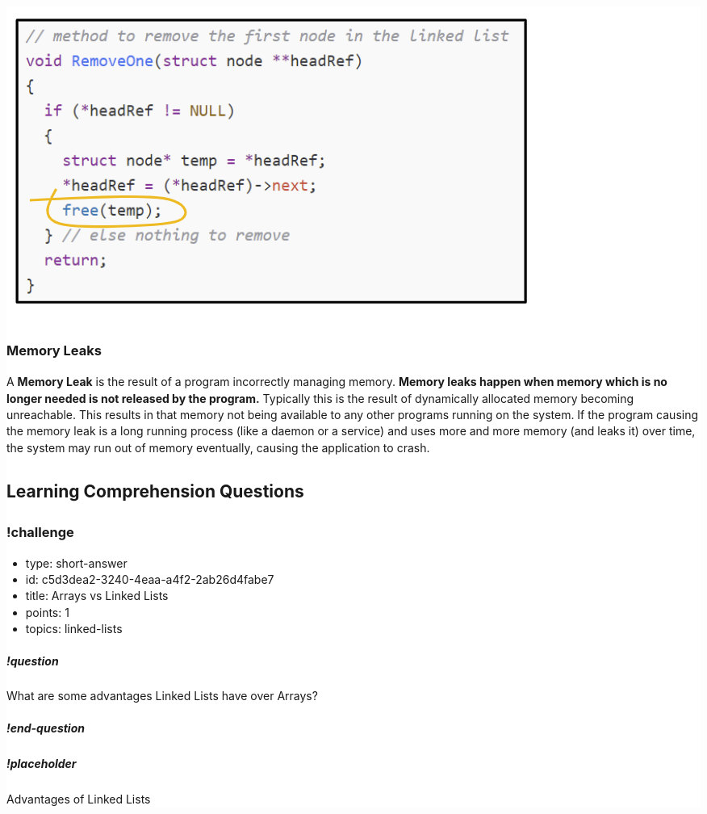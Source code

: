 ![C freeing memory ](images/linked-list-in-c2.png)

### Memory Leaks

A **Memory Leak** is the result of a program incorrectly managing memory.  **Memory leaks happen when memory which is no longer needed is not released by the program.** Typically this is the result of dynamically allocated memory becoming unreachable.  This results in that memory not being available to any other programs running on the system.  If the program causing the memory leak is a long running process (like a daemon or a service) and uses more and more memory (and leaks it) over time, the system may run out of memory eventually, causing the application to crash.

## Learning Comprehension Questions




### !challenge

* type: short-answer
* id: c5d3dea2-3240-4eaa-a4f2-2ab26d4fabe7
* title: Arrays vs Linked Lists
* points: 1
* topics: linked-lists

##### !question

What are some advantages Linked Lists have over Arrays?

##### !end-question

##### !placeholder

Advantages of Linked Lists
